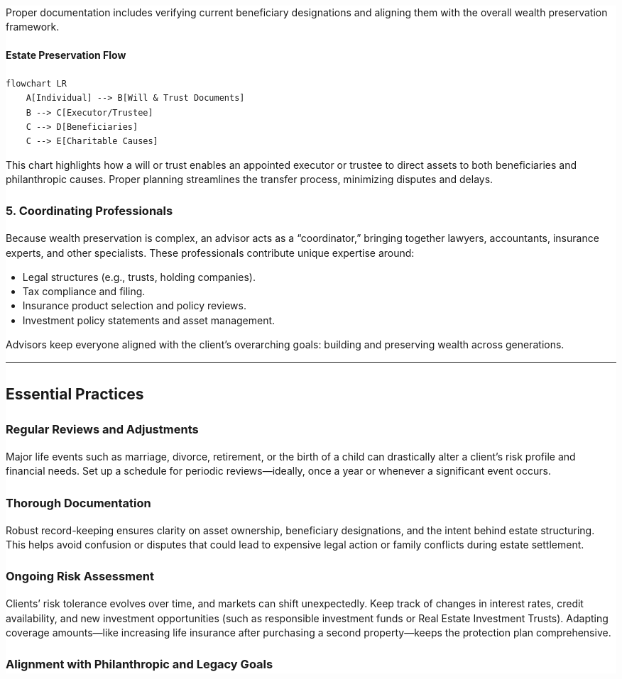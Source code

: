 Proper documentation includes verifying current beneficiary designations and aligning them with the overall wealth preservation framework.

#### Estate Preservation Flow

```mermaid
flowchart LR
    A[Individual] --> B[Will & Trust Documents]
    B --> C[Executor/Trustee]
    C --> D[Beneficiaries]
    C --> E[Charitable Causes]
```

This chart highlights how a will or trust enables an appointed executor or trustee to direct assets to both beneficiaries and philanthropic causes. Proper planning streamlines the transfer process, minimizing disputes and delays.

### 5. Coordinating Professionals

Because wealth preservation is complex, an advisor acts as a “coordinator,” bringing together lawyers, accountants, insurance experts, and other specialists. These professionals contribute unique expertise around:  
- Legal structures (e.g., trusts, holding companies).  
- Tax compliance and filing.  
- Insurance product selection and policy reviews.  
- Investment policy statements and asset management.

Advisors keep everyone aligned with the client’s overarching goals: building and preserving wealth across generations.

---

## Essential Practices

### Regular Reviews and Adjustments

Major life events such as marriage, divorce, retirement, or the birth of a child can drastically alter a client’s risk profile and financial needs. Set up a schedule for periodic reviews—ideally, once a year or whenever a significant event occurs.

### Thorough Documentation

Robust record-keeping ensures clarity on asset ownership, beneficiary designations, and the intent behind estate structuring. This helps avoid confusion or disputes that could lead to expensive legal action or family conflicts during estate settlement.

### Ongoing Risk Assessment

Clients’ risk tolerance evolves over time, and markets can shift unexpectedly. Keep track of changes in interest rates, credit availability, and new investment opportunities (such as responsible investment funds or Real Estate Investment Trusts). Adapting coverage amounts—like increasing life insurance after purchasing a second property—keeps the protection plan comprehensive.

### Alignment with Philanthropic and Legacy Goals
